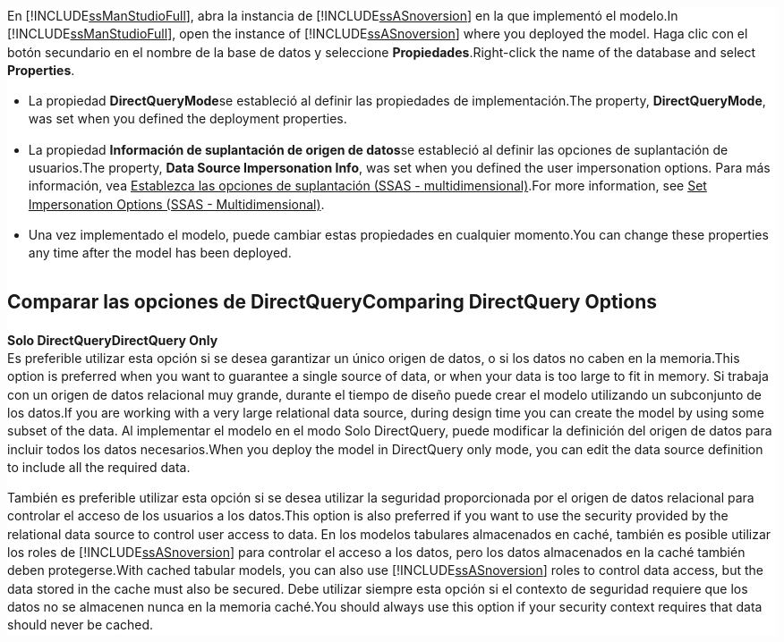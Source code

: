  <span data-ttu-id="2c270-183">En [!INCLUDE[ssManStudioFull](../includes/ssmanstudiofull-md.md)], abra la instancia de [!INCLUDE[ssASnoversion](../includes/ssasnoversion-md.md)] en la que implementó el modelo.</span><span class="sxs-lookup"><span data-stu-id="2c270-183">In [!INCLUDE[ssManStudioFull](../includes/ssmanstudiofull-md.md)], open the instance of [!INCLUDE[ssASnoversion](../includes/ssasnoversion-md.md)] where you deployed the model.</span></span> <span data-ttu-id="2c270-184">Haga clic con el botón secundario en el nombre de la base de datos y seleccione **Propiedades**.</span><span class="sxs-lookup"><span data-stu-id="2c270-184">Right-click the name of the database and select **Properties**.</span></span>  
  
-   <span data-ttu-id="2c270-185">La propiedad **DirectQueryMode**se estableció al definir las propiedades de implementación.</span><span class="sxs-lookup"><span data-stu-id="2c270-185">The property, **DirectQueryMode**, was set when you defined the deployment properties.</span></span>  
  
-   <span data-ttu-id="2c270-186">La propiedad **Información de suplantación de origen de datos**se estableció al definir las opciones de suplantación de usuarios.</span><span class="sxs-lookup"><span data-stu-id="2c270-186">The property, **Data Source Impersonation Info**, was set when you defined the user impersonation options.</span></span> <span data-ttu-id="2c270-187">Para más información, vea [Establezca las opciones de suplantación &#40;SSAS - multidimensional&#41;](multidimensional-models/set-impersonation-options-ssas-multidimensional.md).</span><span class="sxs-lookup"><span data-stu-id="2c270-187">For more information, see [Set Impersonation Options &#40;SSAS - Multidimensional&#41;](multidimensional-models/set-impersonation-options-ssas-multidimensional.md).</span></span>  
  
-   <span data-ttu-id="2c270-188">Una vez implementado el modelo, puede cambiar estas propiedades en cualquier momento.</span><span class="sxs-lookup"><span data-stu-id="2c270-188">You can change these properties any time after the model has been deployed.</span></span>  
  
##  <a name="comparing-directquery-options"></a><a name="bkmk_Configurations"></a><span data-ttu-id="2c270-189">Comparar las opciones de DirectQuery</span><span class="sxs-lookup"><span data-stu-id="2c270-189">Comparing DirectQuery Options</span></span>  
 <span data-ttu-id="2c270-190">**Solo DirectQuery**</span><span class="sxs-lookup"><span data-stu-id="2c270-190">**DirectQuery Only**</span></span>  
 <span data-ttu-id="2c270-191">Es preferible utilizar esta opción si se desea garantizar un único origen de datos, o si los datos no caben en la memoria.</span><span class="sxs-lookup"><span data-stu-id="2c270-191">This option is preferred when you want to guarantee a single source of data, or when your data is too large to fit in memory.</span></span> <span data-ttu-id="2c270-192">Si trabaja con un origen de datos relacional muy grande, durante el tiempo de diseño puede crear el modelo utilizando un subconjunto de los datos.</span><span class="sxs-lookup"><span data-stu-id="2c270-192">If you are working with a very large relational data source, during design time you can create the model by using some subset of the data.</span></span> <span data-ttu-id="2c270-193">Al implementar el modelo en el modo Solo DirectQuery, puede modificar la definición del origen de datos para incluir todos los datos necesarios.</span><span class="sxs-lookup"><span data-stu-id="2c270-193">When you deploy the model in DirectQuery only mode, you can edit the data source definition to include all the required data.</span></span>  
  
 <span data-ttu-id="2c270-194">También es preferible utilizar esta opción si se desea utilizar la seguridad proporcionada por el origen de datos relacional para controlar el acceso de los usuarios a los datos.</span><span class="sxs-lookup"><span data-stu-id="2c270-194">This option is also preferred if you want to use the security provided by the relational data source to control user access to data.</span></span> <span data-ttu-id="2c270-195">En los modelos tabulares almacenados en caché, también es posible utilizar los roles de [!INCLUDE[ssASnoversion](../includes/ssasnoversion-md.md)] para controlar el acceso a los datos, pero los datos almacenados en la caché también deben protegerse.</span><span class="sxs-lookup"><span data-stu-id="2c270-195">With cached tabular models, you can also use [!INCLUDE[ssASnoversion](../includes/ssasnoversion-md.md)] roles to control data access, but the data stored in the cache must also be secured.</span></span> <span data-ttu-id="2c270-196">Debe utilizar siempre esta opción si el contexto de seguridad requiere que los datos no se almacenen nunca en la memoria caché.</span><span class="sxs-lookup"><span data-stu-id="2c270-196">You should always use this option if your security context requires that data should never be cached.</span></span>  
  